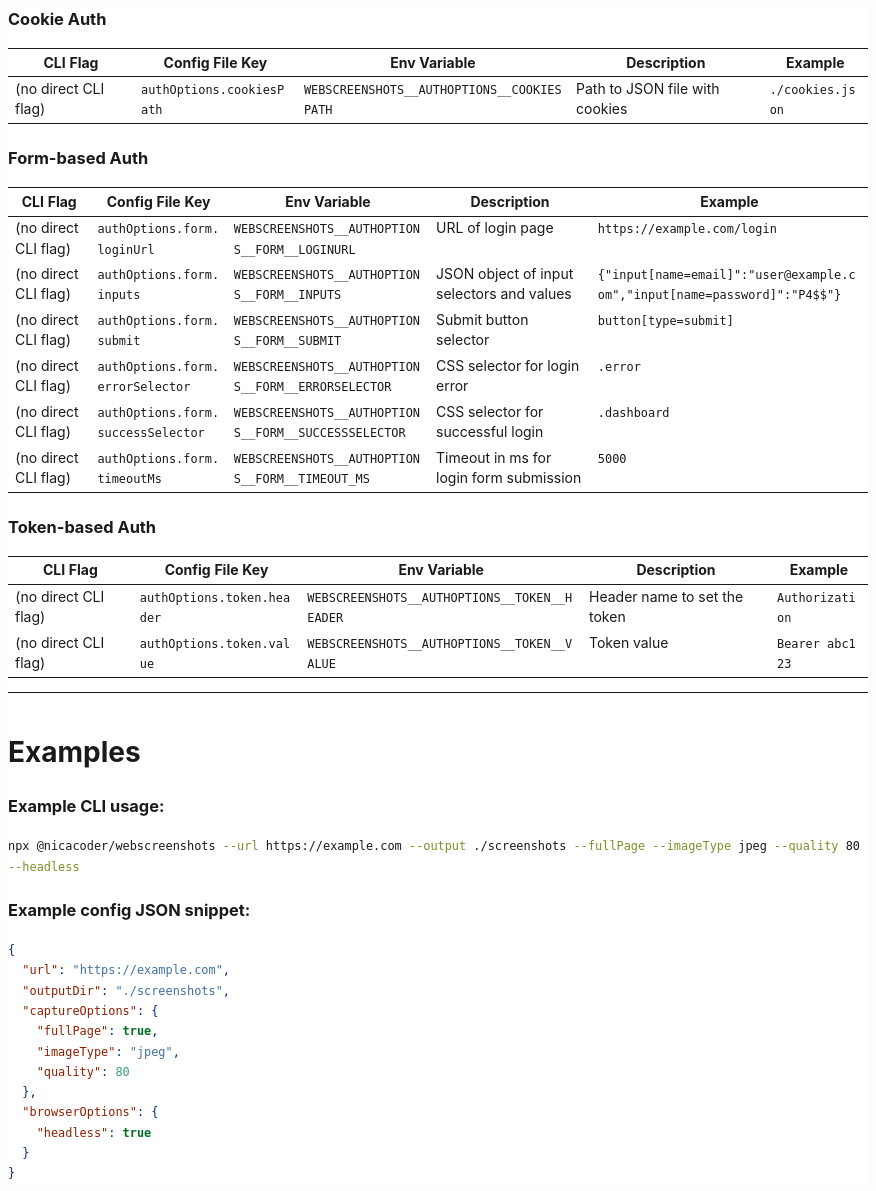 ### Cookie Auth

| CLI Flag             | Config File Key           | Env Variable                               | Description                    | Example          |
| -------------------- | ------------------------- | ------------------------------------------ | ------------------------------ | ---------------- |
| (no direct CLI flag) | `authOptions.cookiesPath` | `WEBSCREENSHOTS__AUTHOPTIONS__COOKIESPATH` | Path to JSON file with cookies | `./cookies.json` |

### Form-based Auth

| CLI Flag             | Config File Key                    | Env Variable                                         | Description                               | Example                                                                  |
| -------------------- | ---------------------------------- | ---------------------------------------------------- | ----------------------------------------- | ------------------------------------------------------------------------ |
| (no direct CLI flag) | `authOptions.form.loginUrl`        | `WEBSCREENSHOTS__AUTHOPTIONS__FORM__LOGINURL`        | URL of login page                         | `https://example.com/login`                                              |
| (no direct CLI flag) | `authOptions.form.inputs`          | `WEBSCREENSHOTS__AUTHOPTIONS__FORM__INPUTS`          | JSON object of input selectors and values | `{"input[name=email]":"user@example.com","input[name=password]":"P4$$"}` |
| (no direct CLI flag) | `authOptions.form.submit`          | `WEBSCREENSHOTS__AUTHOPTIONS__FORM__SUBMIT`          | Submit button selector                    | `button[type=submit]`                                                    |
| (no direct CLI flag) | `authOptions.form.errorSelector`   | `WEBSCREENSHOTS__AUTHOPTIONS__FORM__ERRORSELECTOR`   | CSS selector for login error              | `.error`                                                                 |
| (no direct CLI flag) | `authOptions.form.successSelector` | `WEBSCREENSHOTS__AUTHOPTIONS__FORM__SUCCESSSELECTOR` | CSS selector for successful login         | `.dashboard`                                                             |
| (no direct CLI flag) | `authOptions.form.timeoutMs`       | `WEBSCREENSHOTS__AUTHOPTIONS__FORM__TIMEOUT_MS`      | Timeout in ms for login form submission   | `5000`                                                                   |

### Token-based Auth

| CLI Flag             | Config File Key            | Env Variable                                 | Description                  | Example         |
| -------------------- | -------------------------- | -------------------------------------------- | ---------------------------- | --------------- |
| (no direct CLI flag) | `authOptions.token.header` | `WEBSCREENSHOTS__AUTHOPTIONS__TOKEN__HEADER` | Header name to set the token | `Authorization` |
| (no direct CLI flag) | `authOptions.token.value`  | `WEBSCREENSHOTS__AUTHOPTIONS__TOKEN__VALUE`  | Token value                  | `Bearer abc123` |

---

# Examples

### Example CLI usage:

```bash
npx @nicacoder/webscreenshots --url https://example.com --output ./screenshots --fullPage --imageType jpeg --quality 80 --headless
```

### Example config JSON snippet:

```json
{
  "url": "https://example.com",
  "outputDir": "./screenshots",
  "captureOptions": {
    "fullPage": true,
    "imageType": "jpeg",
    "quality": 80
  },
  "browserOptions": {
    "headless": true
  }
}
```
